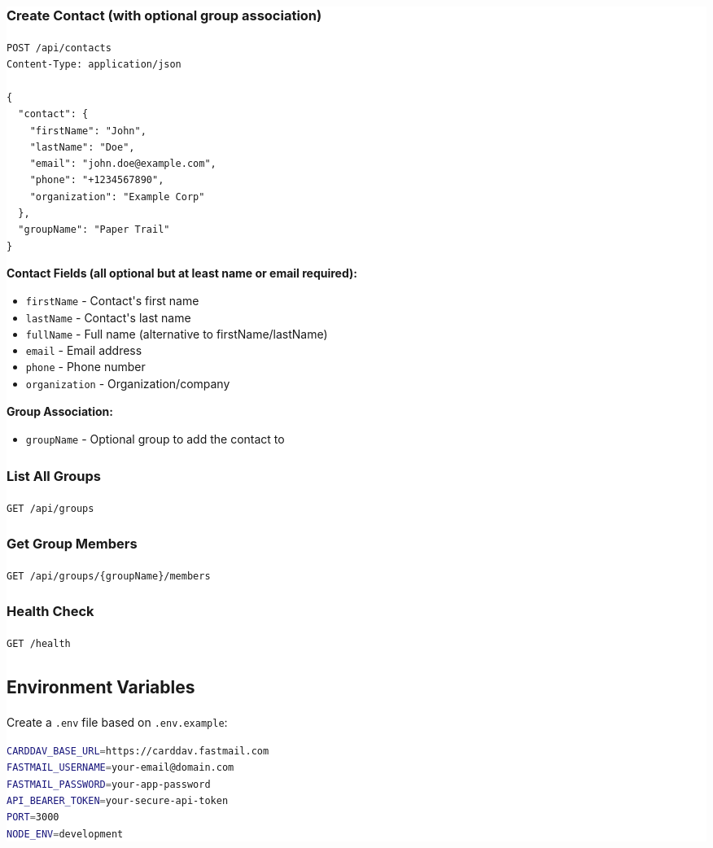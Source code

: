### Create Contact (with optional group association)
```
POST /api/contacts
Content-Type: application/json

{
  "contact": {
    "firstName": "John",
    "lastName": "Doe",
    "email": "john.doe@example.com",
    "phone": "+1234567890",
    "organization": "Example Corp"
  },
  "groupName": "Paper Trail"
}
```

**Contact Fields (all optional but at least name or email required):**
- `firstName` - Contact's first name
- `lastName` - Contact's last name
- `fullName` - Full name (alternative to firstName/lastName)
- `email` - Email address
- `phone` - Phone number
- `organization` - Organization/company

**Group Association:**
- `groupName` - Optional group to add the contact to

### List All Groups
```
GET /api/groups
```

### Get Group Members
```
GET /api/groups/{groupName}/members
```

### Health Check
```
GET /health
```

## Environment Variables

Create a `.env` file based on `.env.example`:

```bash
CARDDAV_BASE_URL=https://carddav.fastmail.com
FASTMAIL_USERNAME=your-email@domain.com
FASTMAIL_PASSWORD=your-app-password
API_BEARER_TOKEN=your-secure-api-token
PORT=3000
NODE_ENV=development
```
